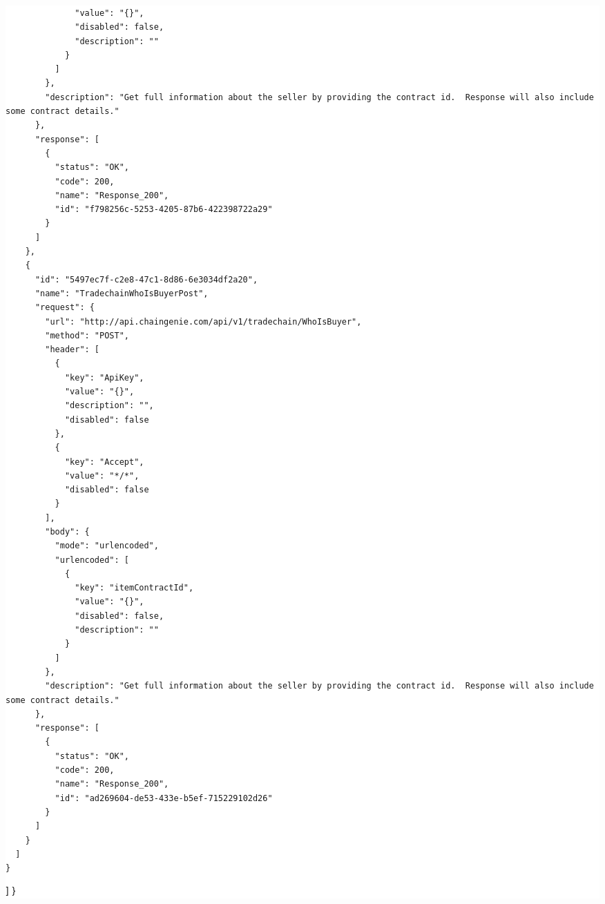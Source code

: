                   "value": "{}",
                  "disabled": false,
                  "description": ""
                }
              ]
            },
            "description": "Get full information about the seller by providing the contract id.  Response will also include some contract details."
          },
          "response": [
            {
              "status": "OK",
              "code": 200,
              "name": "Response_200",
              "id": "f798256c-5253-4205-87b6-422398722a29"
            }
          ]
        },
        {
          "id": "5497ec7f-c2e8-47c1-8d86-6e3034df2a20",
          "name": "TradechainWhoIsBuyerPost",
          "request": {
            "url": "http://api.chaingenie.com/api/v1/tradechain/WhoIsBuyer",
            "method": "POST",
            "header": [
              {
                "key": "ApiKey",
                "value": "{}",
                "description": "",
                "disabled": false
              },
              {
                "key": "Accept",
                "value": "*/*",
                "disabled": false
              }
            ],
            "body": {
              "mode": "urlencoded",
              "urlencoded": [
                {
                  "key": "itemContractId",
                  "value": "{}",
                  "disabled": false,
                  "description": ""
                }
              ]
            },
            "description": "Get full information about the seller by providing the contract id.  Response will also include some contract details."
          },
          "response": [
            {
              "status": "OK",
              "code": 200,
              "name": "Response_200",
              "id": "ad269604-de53-433e-b5ef-715229102d26"
            }
          ]
        }
      ]
    }
  ]
}